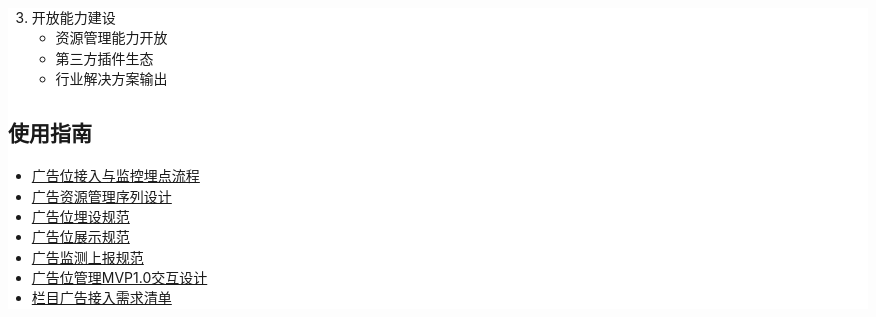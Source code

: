 3. 开放能力建设
   - 资源管理能力开放
   - 第三方插件生态
   - 行业解决方案输出

## 使用指南

- [广告位接入与监控埋点流程](./广告位接入与监控埋点流程设计.md)
- [广告资源管理序列设计](./广告资源管理序列设计.md) 
- [广告位埋设规范](./广告位埋设规范.md)
- [广告位展示规范](./广告位展示规范.md)
- [广告监测上报规范](./广告监测上报规范.md)
- [广告位管理MVP1.0交互设计](./广告位管理MVp1.0交互设计.md)
- [栏目广告接入需求清单](./栏目广告接入需求清单.md)